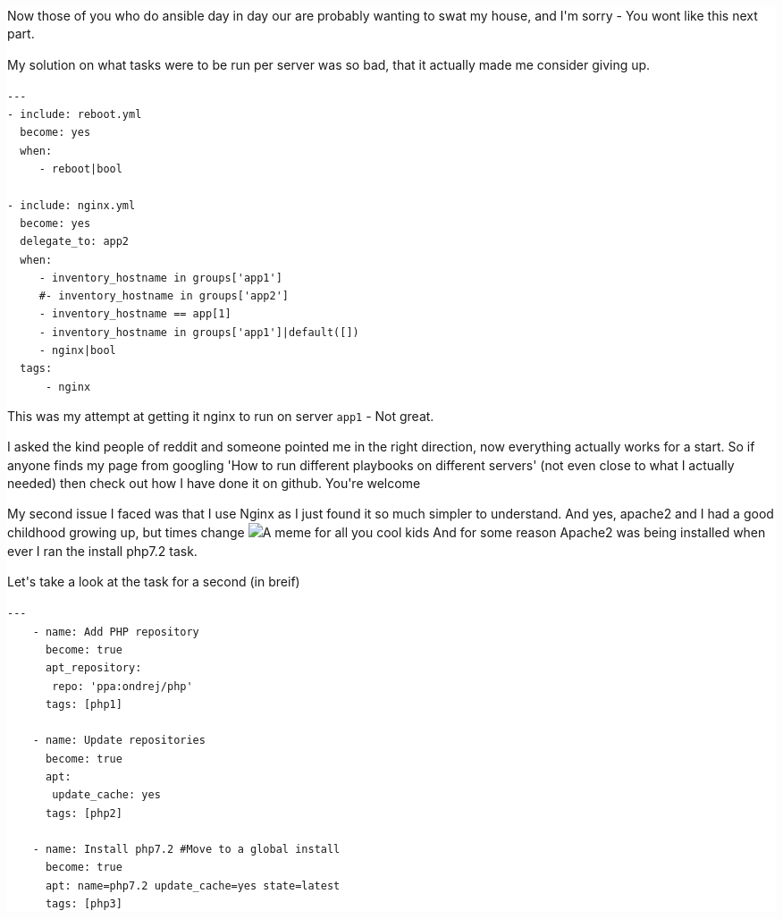 
Now those of you who do ansible day in day our are probably wanting to swat my house, and I'm sorry - You wont like this next part.

My solution on what tasks were to be run per server was so bad, that it actually made me consider giving up.

    ---
    - include: reboot.yml
      become: yes
      when:
         - reboot|bool
           
    - include: nginx.yml
      become: yes
      delegate_to: app2
      when: 
         - inventory_hostname in groups['app1']
         #- inventory_hostname in groups['app2']
         - inventory_hostname == app[1]
         - inventory_hostname in groups['app1']|default([])
         - nginx|bool
      tags:
          - nginx
    

This was my attempt at getting it nginx to run on server `app1` - Not great.

I asked the kind people of reddit and someone pointed me in the right direction, now everything actually works for a start. So if anyone finds my page from googling 'How to run different playbooks on different servers' (not even close to what I actually needed) then check out how I have done it on github. You're welcome

My second issue I faced was that I use Nginx as I just found it so much simpler to understand. And yes, apache2 and I had a good childhood growing up, but times change
![](__GHOST_URL__/content/images/2020/07/image-2.png)A meme for all you cool kids
And for some reason Apache2 was being installed when ever I ran the install php7.2 task.

Let's take a look at the task for a second (in breif)

    ---
        - name: Add PHP repository 
          become: true
          apt_repository:
           repo: 'ppa:ondrej/php'
          tags: [php1]
    
        - name: Update repositories
          become: true
          apt:
           update_cache: yes
          tags: [php2]
    
        - name: Install php7.2 #Move to a global install
          become: true
          apt: name=php7.2 update_cache=yes state=latest
          tags: [php3]
    